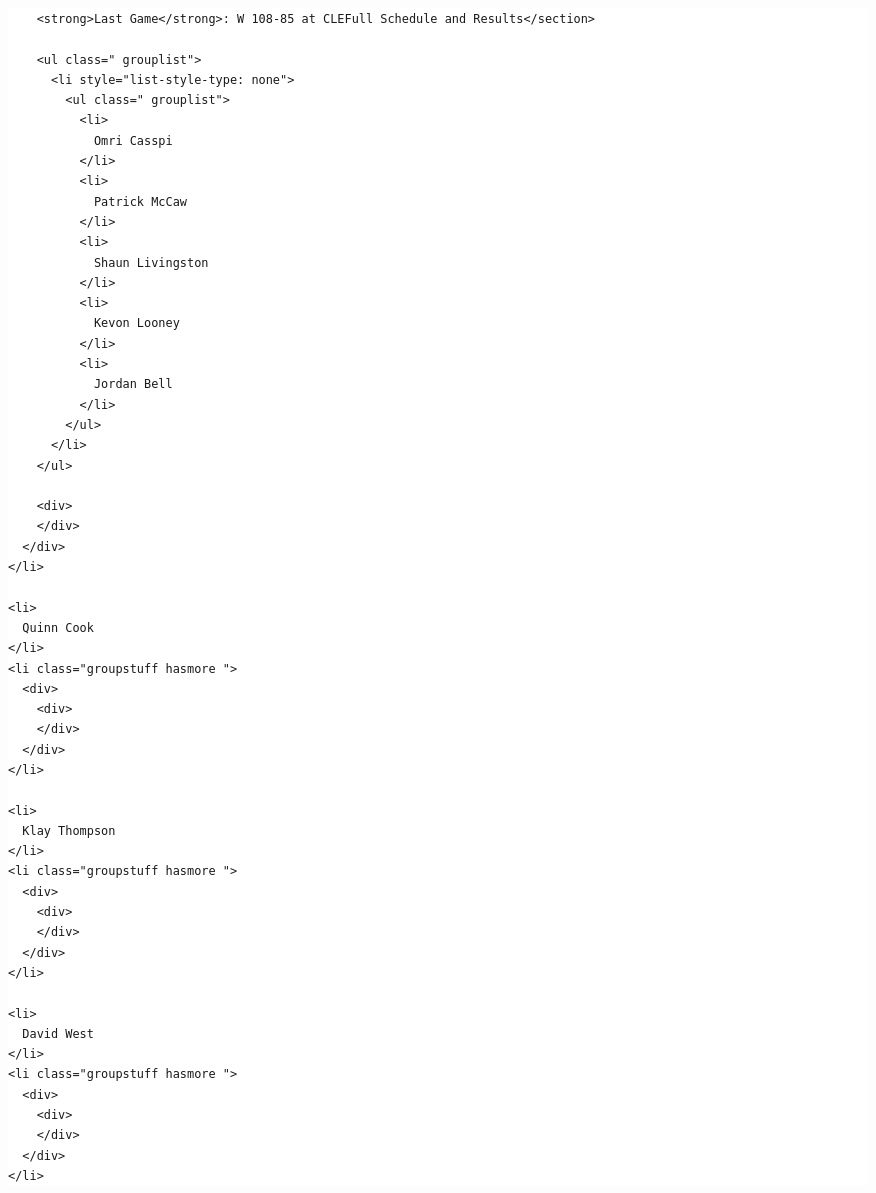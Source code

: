         <strong>Last Game</strong>: W 108-85 at CLEFull Schedule and Results</section> 
        
        <ul class=" grouplist">
          <li style="list-style-type: none">
            <ul class=" grouplist">
              <li>
                Omri Casspi
              </li>
              <li>
                Patrick McCaw
              </li>
              <li>
                Shaun Livingston
              </li>
              <li>
                Kevon Looney
              </li>
              <li>
                Jordan Bell
              </li>
            </ul>
          </li>
        </ul>
        
        <div>
        </div>
      </div>
    </li>
    
    <li>
      Quinn Cook
    </li>
    <li class="groupstuff hasmore ">
      <div>
        <div>
        </div>
      </div>
    </li>
    
    <li>
      Klay Thompson
    </li>
    <li class="groupstuff hasmore ">
      <div>
        <div>
        </div>
      </div>
    </li>
    
    <li>
      David West
    </li>
    <li class="groupstuff hasmore ">
      <div>
        <div>
        </div>
      </div>
    </li>
    